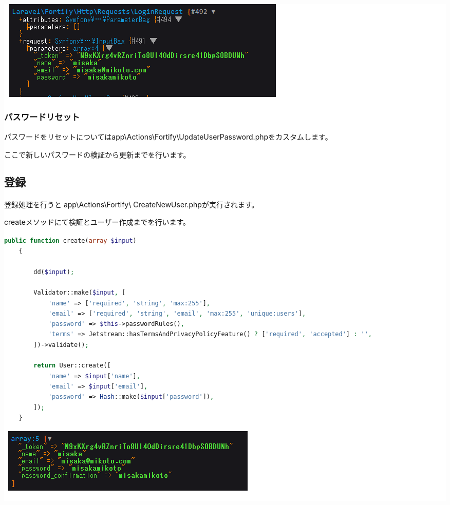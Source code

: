 
![画像](/679/1.png)


### パスワードリセット


パスワードをリセットについてはapp\Actions\Fortify\UpdateUserPassword.phpをカスタムします。

ここで新しいパスワードの検証から更新までを行います。

## 登録


登録処理を行うと app\Actions\Fortify\ CreateNewUser.phpが実行されます。

createメソッドにて検証とユーザー作成までを行います。

```php
public function create(array $input)
    {
      
        dd($input);

        Validator::make($input, [
            'name' => ['required', 'string', 'max:255'],
            'email' => ['required', 'string', 'email', 'max:255', 'unique:users'],
            'password' => $this->passwordRules(),
            'terms' => Jetstream::hasTermsAndPrivacyPolicyFeature() ? ['required', 'accepted'] : '',
        ])->validate();

        return User::create([
            'name' => $input['name'],
            'email' => $input['email'],
            'password' => Hash::make($input['password']),
        ]);
    }
```


![画像](/679/2.png)
